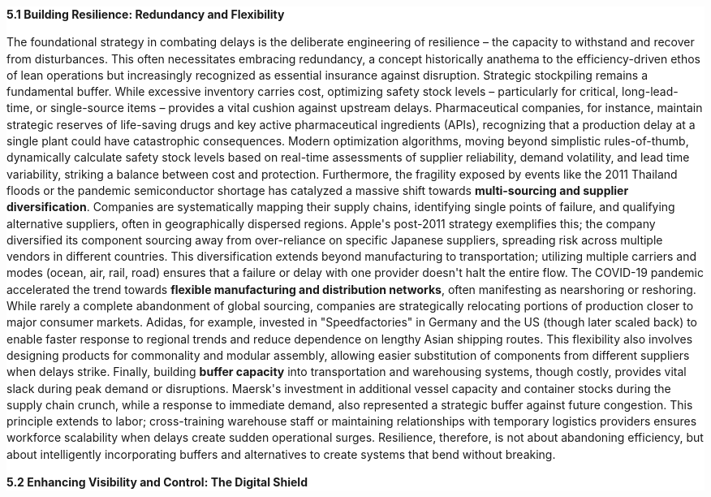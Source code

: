 **5.1 Building Resilience: Redundancy and Flexibility**

The foundational strategy in combating delays is the deliberate engineering of resilience – the capacity to withstand and recover from disturbances. This often necessitates embracing redundancy, a concept historically anathema to the efficiency-driven ethos of lean operations but increasingly recognized as essential insurance against disruption. Strategic stockpiling remains a fundamental buffer. While excessive inventory carries cost, optimizing safety stock levels – particularly for critical, long-lead-time, or single-source items – provides a vital cushion against upstream delays. Pharmaceutical companies, for instance, maintain strategic reserves of life-saving drugs and key active pharmaceutical ingredients (APIs), recognizing that a production delay at a single plant could have catastrophic consequences. Modern optimization algorithms, moving beyond simplistic rules-of-thumb, dynamically calculate safety stock levels based on real-time assessments of supplier reliability, demand volatility, and lead time variability, striking a balance between cost and protection. Furthermore, the fragility exposed by events like the 2011 Thailand floods or the pandemic semiconductor shortage has catalyzed a massive shift towards **multi-sourcing and supplier diversification**. Companies are systematically mapping their supply chains, identifying single points of failure, and qualifying alternative suppliers, often in geographically dispersed regions. Apple's post-2011 strategy exemplifies this; the company diversified its component sourcing away from over-reliance on specific Japanese suppliers, spreading risk across multiple vendors in different countries. This diversification extends beyond manufacturing to transportation; utilizing multiple carriers and modes (ocean, air, rail, road) ensures that a failure or delay with one provider doesn't halt the entire flow. The COVID-19 pandemic accelerated the trend towards **flexible manufacturing and distribution networks**, often manifesting as nearshoring or reshoring. While rarely a complete abandonment of global sourcing, companies are strategically relocating portions of production closer to major consumer markets. Adidas, for example, invested in "Speedfactories" in Germany and the US (though later scaled back) to enable faster response to regional trends and reduce dependence on lengthy Asian shipping routes. This flexibility also involves designing products for commonality and modular assembly, allowing easier substitution of components from different suppliers when delays strike. Finally, building **buffer capacity** into transportation and warehousing systems, though costly, provides vital slack during peak demand or disruptions. Maersk's investment in additional vessel capacity and container stocks during the supply chain crunch, while a response to immediate demand, also represented a strategic buffer against future congestion. This principle extends to labor; cross-training warehouse staff or maintaining relationships with temporary logistics providers ensures workforce scalability when delays create sudden operational surges. Resilience, therefore, is not about abandoning efficiency, but about intelligently incorporating buffers and alternatives to create systems that bend without breaking.

**5.2 Enhancing Visibility and Control: The Digital Shield**
